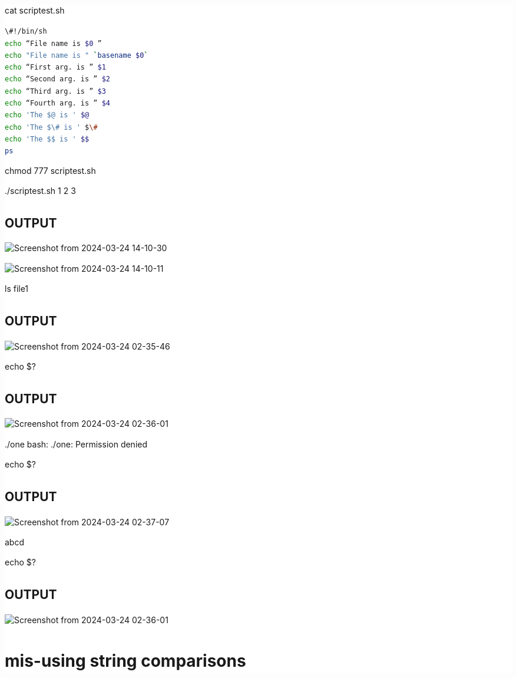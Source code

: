 cat scriptest.sh 
```bash
\#!/bin/sh
echo “File name is $0 ”
echo "File name is " `basename $0`
echo “First arg. is ” $1
echo “Second arg. is ” $2
echo “Third arg. is ” $3
echo “Fourth arg. is ” $4
echo 'The $@ is ' $@
echo 'The $\# is ' $\#
echo 'The $$ is ' $$
ps
```
 
chmod 777 scriptest.sh
 
./scriptest.sh 1 2 3

## OUTPUT
![Screenshot from 2024-03-24 14-10-30](https://github.com/DHARINIPV/OS-Linux-commands-Shell-script/assets/119400845/6f7e0d55-e283-497b-9ffc-9346ef1c7594)

![Screenshot from 2024-03-24 14-10-11](https://github.com/DHARINIPV/OS-Linux-commands-Shell-script/assets/119400845/5d306f09-a162-45f5-9ee1-771b5972176c)

ls file1
## OUTPUT
![Screenshot from 2024-03-24 02-35-46](https://github.com/DHARINIPV/OS-Linux-commands-Shell-script/assets/119400845/a50f7442-079f-448d-a4ed-b716878a42f8)

echo $?
## OUTPUT
![Screenshot from 2024-03-24 02-36-01](https://github.com/DHARINIPV/OS-Linux-commands-Shell-script/assets/119400845/0043a1f1-db91-4fc3-b61e-841ab089880c)

./one
bash: ./one: Permission denied
 
echo $?
## OUTPUT 
![Screenshot from 2024-03-24 02-37-07](https://github.com/DHARINIPV/OS-Linux-commands-Shell-script/assets/119400845/0b1e404d-6290-4287-bb8c-d65161b851b9)

abcd
 
echo $?
 ## OUTPUT
 
![Screenshot from 2024-03-24 02-36-01](https://github.com/DHARINIPV/OS-Linux-commands-Shell-script/assets/119400845/0043a1f1-db91-4fc3-b61e-841ab089880c)

 
# mis-using string comparisons
